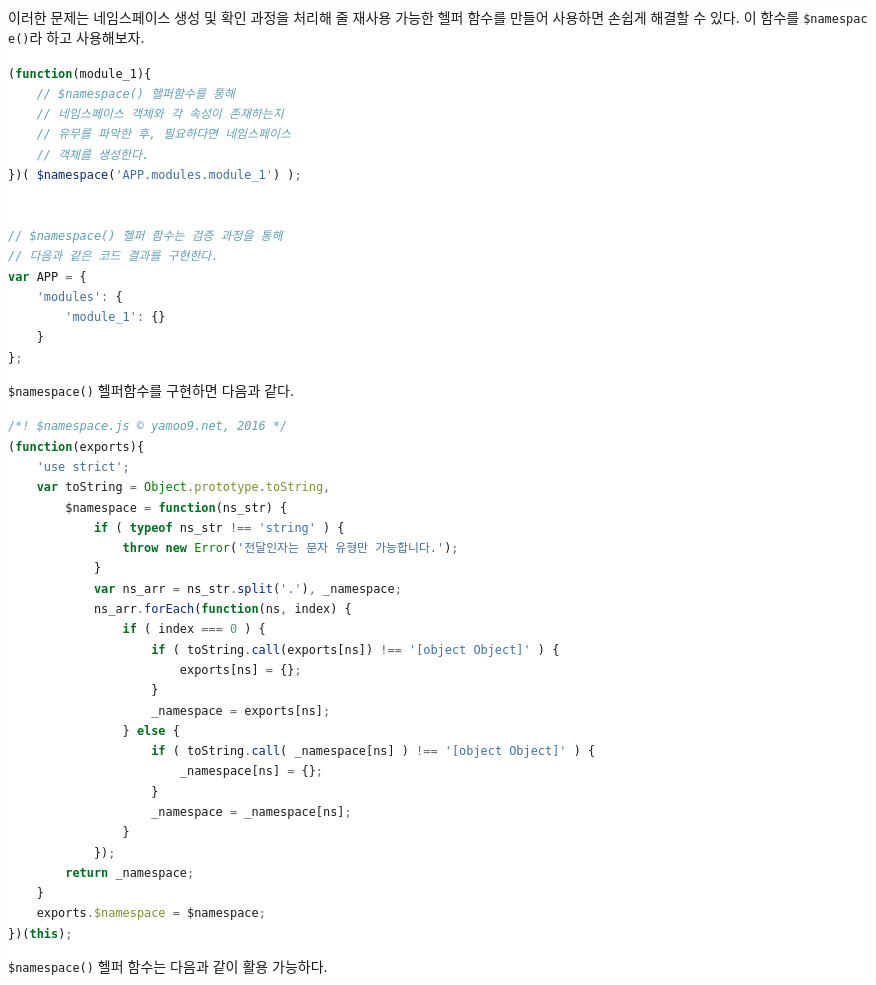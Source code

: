 이러한 문제는 네임스페이스 생성 및 확인 과정을 처리해 줄 재사용 가능한 헬퍼 함수를 만들어 사용하면 손쉽게 해결할 수 있다. 이 함수를 `$namespace()`라 하고 사용해보자.

```js
(function(module_1){
    // $namespace() 헬퍼함수를 통해
    // 네임스페이스 객체와 각 속성이 존재하는지
    // 유무를 파악한 후, 필요하다면 네임스페이스
    // 객체를 생성한다.
})( $namespace('APP.modules.module_1') );


// $namespace() 헬퍼 함수는 검증 과정을 통해
// 다음과 같은 코드 결과를 구현한다.
var APP = {
    'modules': {
        'module_1': {}
    }
};
```

`$namespace()` 헬퍼함수를 구현하면 다음과 같다.

```js
/*! $namespace.js © yamoo9.net, 2016 */
(function(exports){
    'use strict';
    var toString = Object.prototype.toString,
        $namespace = function(ns_str) {
            if ( typeof ns_str !== 'string' ) {
                throw new Error('전달인자는 문자 유형만 가능합니다.');
            }
            var ns_arr = ns_str.split('.'), _namespace;
            ns_arr.forEach(function(ns, index) {
                if ( index === 0 ) {
                    if ( toString.call(exports[ns]) !== '[object Object]' ) {
                        exports[ns] = {};
                    }
                    _namespace = exports[ns];
                } else {
                    if ( toString.call( _namespace[ns] ) !== '[object Object]' ) {
                        _namespace[ns] = {};
                    }
                    _namespace = _namespace[ns];
                }
            });
        return _namespace;
    }
    exports.$namespace = $namespace;
})(this);
```

`$namespace()` 헬퍼 함수는 다음과 같이 활용 가능하다.
